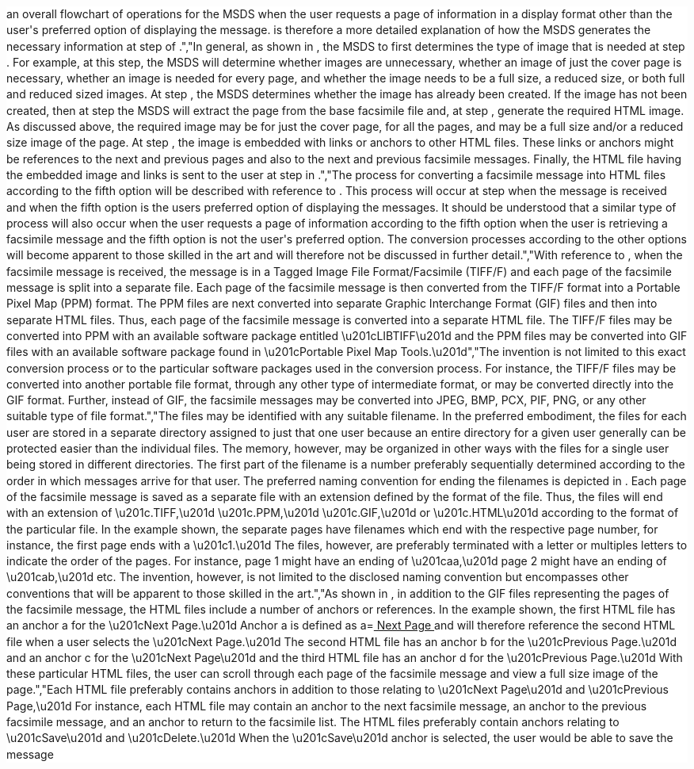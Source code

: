 an overall flowchart of operations for the MSDS  when the user requests a page of information in a display format other than the user's preferred option of displaying the message.  is therefore a more detailed explanation of how the MSDS  generates the necessary information at step  of .","In general, as shown in , the MSDS to first determines the type of image that is needed at step . For example, at this step, the MSDS  will determine whether images are unnecessary, whether an image of just the cover page is necessary, whether an image is needed for every page, and whether the image needs to be a full size, a reduced size, or both full and reduced sized images. At step , the MSDS  determines whether the image has already been created. If the image has not been created, then at step the MSDS  will extract the page from the base facsimile file and, at step , generate the required HTML image. As discussed above, the required image may be for just the cover page, for all the pages, and may be a full size and\/or a reduced size image of the page. At step , the image is embedded with links or anchors to other HTML files. These links or anchors might be references to the next and previous pages and also to the next and previous facsimile messages. Finally, the HTML file having the embedded image and links is sent to the user at step  in .","The process for converting a facsimile message into HTML files according to the fifth option will be described with reference to . This process will occur at step  when the message is received and when the fifth option is the users preferred option of displaying the messages. It should be understood that a similar type of process will also occur when the user requests a page of information according to the fifth option when the user is retrieving a facsimile message and the fifth option is not the user's preferred option. The conversion processes according to the other options will become apparent to those skilled in the art and will therefore not be discussed in further detail.","With reference to , when the facsimile message is received, the message is in a Tagged Image File Format\/Facsimile (TIFF\/F) and each page of the facsimile message is split into a separate file. Each page of the facsimile message is then converted from the TIFF\/F format into a Portable Pixel Map (PPM) format. The PPM files are next converted into separate Graphic Interchange Format (GIF) files and then into separate HTML files. Thus, each page of the facsimile message is converted into a separate HTML file. The TIFF\/F files may be converted into PPM with an available software package entitled \u201cLIBTIFF\u201d and the PPM files may be converted into GIF files with an available software package found in \u201cPortable Pixel Map Tools.\u201d","The invention is not limited to this exact conversion process or to the particular software packages used in the conversion process. For instance, the TIFF\/F files may be converted into another portable file format, through any other type of intermediate format, or may be converted directly into the GIF format. Further, instead of GIF, the facsimile messages may be converted into JPEG, BMP, PCX, PIF, PNG, or any other suitable type of file format.","The files may be identified with any suitable filename. In the preferred embodiment, the files for each user are stored in a separate directory assigned to just that one user because an entire directory for a given user generally can be protected easier than the individual files. The memory, however, may be organized in other ways with the files for a single user being stored in different directories. The first part of the filename is a number preferably sequentially determined according to the order in which messages arrive for that user. The preferred naming convention for ending the filenames is depicted in . Each page of the facsimile message is saved as a separate file with an extension defined by the format of the file. Thus, the files will end with an extension of \u201c.TIFF,\u201d \u201c.PPM,\u201d \u201c.GIF,\u201d or \u201c.HTML\u201d according to the format of the particular file. In the example shown, the separate pages have filenames which end with the respective page number, for instance, the first page ends with a \u201c1.\u201d The files, however, are preferably terminated with a letter or multiples letters to indicate the order of the pages. For instance, page 1 might have an ending of \u201caa,\u201d page 2 might have an ending of \u201cab,\u201d etc. The invention, however, is not limited to the disclosed naming convention but encompasses other conventions that will be apparent to those skilled in the art.","As shown in , in addition to the GIF files representing the pages of the facsimile message, the HTML files include a number of anchors or references. In the example shown, the first HTML file has an anchor a for the \u201cNext Page.\u201d Anchor a is defined as a=<A HREF=\u201c2.html\u201d> Next Page <a> and will therefore reference the second HTML file when a user selects the \u201cNext Page.\u201d The second HTML file has an anchor b for the \u201cPrevious Page.\u201d and an anchor c for the \u201cNext Page\u201d and the third HTML file has an anchor d for the \u201cPrevious Page.\u201d With these particular HTML files, the user can scroll through each page of the facsimile message and view a full size image of the page.","Each HTML file preferably contains anchors in addition to those relating to \u201cNext Page\u201d and \u201cPrevious Page,\u201d For instance, each HTML file may contain an anchor to the next facsimile message, an anchor to the previous facsimile message, and an anchor to return to the facsimile list. The HTML files preferably contain anchors relating to \u201cSave\u201d and \u201cDelete.\u201d When the \u201cSave\u201d anchor is selected, the user would be able to save the message